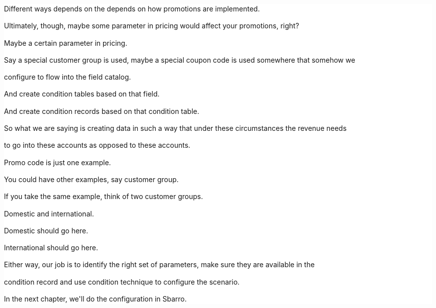 Different ways depends on the depends on how promotions are implemented.

Ultimately, though, maybe some parameter in pricing would affect your promotions, right?

Maybe a certain parameter in pricing.

Say a special customer group is used, maybe a special coupon code is used somewhere that somehow we

configure to flow into the field catalog.

And create condition tables based on that field.

And create condition records based on that condition table.

So what we are saying is creating data in such a way that under these circumstances the revenue needs

to go into these accounts as opposed to these accounts.

Promo code is just one example.

You could have other examples, say customer group.

If you take the same example, think of two customer groups.

Domestic and international.

Domestic should go here.

International should go here.

Either way, our job is to identify the right set of parameters, make sure they are available in the

condition record and use condition technique to configure the scenario.

In the next chapter, we'll do the configuration in Sbarro.

#